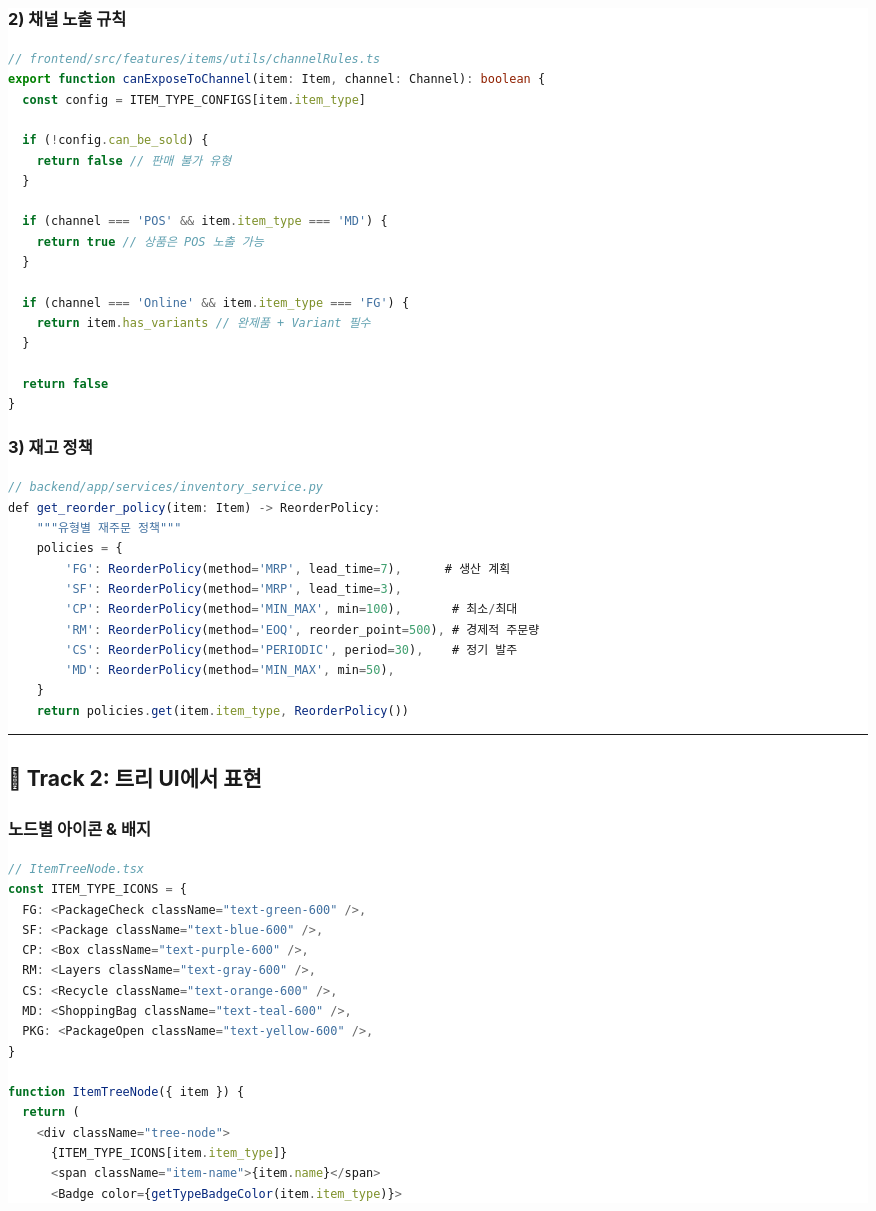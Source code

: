 ### 2) 채널 노출 규칙

```typescript
// frontend/src/features/items/utils/channelRules.ts
export function canExposeToChannel(item: Item, channel: Channel): boolean {
  const config = ITEM_TYPE_CONFIGS[item.item_type]

  if (!config.can_be_sold) {
    return false // 판매 불가 유형
  }

  if (channel === 'POS' && item.item_type === 'MD') {
    return true // 상품은 POS 노출 가능
  }

  if (channel === 'Online' && item.item_type === 'FG') {
    return item.has_variants // 완제품 + Variant 필수
  }

  return false
}
```

### 3) 재고 정책

```typescript
// backend/app/services/inventory_service.py
def get_reorder_policy(item: Item) -> ReorderPolicy:
    """유형별 재주문 정책"""
    policies = {
        'FG': ReorderPolicy(method='MRP', lead_time=7),      # 생산 계획
        'SF': ReorderPolicy(method='MRP', lead_time=3),
        'CP': ReorderPolicy(method='MIN_MAX', min=100),       # 최소/최대
        'RM': ReorderPolicy(method='EOQ', reorder_point=500), # 경제적 주문량
        'CS': ReorderPolicy(method='PERIODIC', period=30),    # 정기 발주
        'MD': ReorderPolicy(method='MIN_MAX', min=50),
    }
    return policies.get(item.item_type, ReorderPolicy())
```

---

## 🎨 Track 2: 트리 UI에서 표현

### 노드별 아이콘 & 배지

```typescript
// ItemTreeNode.tsx
const ITEM_TYPE_ICONS = {
  FG: <PackageCheck className="text-green-600" />,
  SF: <Package className="text-blue-600" />,
  CP: <Box className="text-purple-600" />,
  RM: <Layers className="text-gray-600" />,
  CS: <Recycle className="text-orange-600" />,
  MD: <ShoppingBag className="text-teal-600" />,
  PKG: <PackageOpen className="text-yellow-600" />,
}

function ItemTreeNode({ item }) {
  return (
    <div className="tree-node">
      {ITEM_TYPE_ICONS[item.item_type]}
      <span className="item-name">{item.name}</span>
      <Badge color={getTypeBadgeColor(item.item_type)}>
```